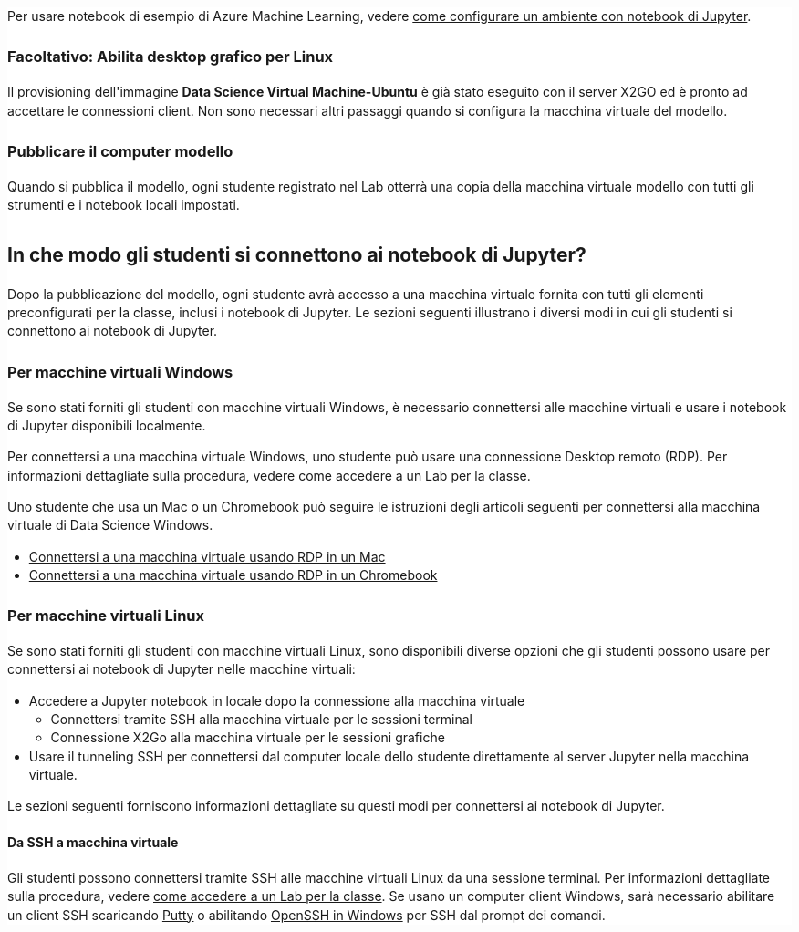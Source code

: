 Per usare notebook di esempio di Azure Machine Learning, vedere [come configurare un ambiente con notebook di Jupyter](../machine-learning/how-to-configure-environment.md#jupyter). 

### <a name="optional-enable-graphical-desktop-for-linux"></a>Facoltativo: Abilita desktop grafico per Linux 
Il provisioning dell'immagine **Data Science Virtual Machine-Ubuntu** è già stato eseguito con il server X2GO ed è pronto ad accettare le connessioni client. Non sono necessari altri passaggi quando si configura la macchina virtuale del modello. 

### <a name="publish-the-template-machine"></a>Pubblicare il computer modello
Quando si pubblica il modello, ogni studente registrato nel Lab otterrà una copia della macchina virtuale modello con tutti gli strumenti e i notebook locali impostati.

## <a name="how-students-connect-to-jupyter-notebooks"></a>In che modo gli studenti si connettono ai notebook di Jupyter?
Dopo la pubblicazione del modello, ogni studente avrà accesso a una macchina virtuale fornita con tutti gli elementi preconfigurati per la classe, inclusi i notebook di Jupyter. Le sezioni seguenti illustrano i diversi modi in cui gli studenti si connettono ai notebook di Jupyter. 

### <a name="for-windows-vms"></a>Per macchine virtuali Windows
Se sono stati forniti gli studenti con macchine virtuali Windows, è necessario connettersi alle macchine virtuali e usare i notebook di Jupyter disponibili localmente. 

Per connettersi a una macchina virtuale Windows, uno studente può usare una connessione Desktop remoto (RDP). Per informazioni dettagliate sulla procedura, vedere [come accedere a un Lab per la classe](how-to-use-classroom-lab.md). 

Uno studente che usa un Mac o un Chromebook può seguire le istruzioni degli articoli seguenti per connettersi alla macchina virtuale di Data Science Windows. 

- [Connettersi a una macchina virtuale usando RDP in un Mac](connect-virtual-machine-mac-remote-desktop.md)
- [Connettersi a una macchina virtuale usando RDP in un Chromebook](connect-virtual-machine-chromebook-remote-desktop.md)

### <a name="for-linux-vms"></a>Per macchine virtuali Linux
Se sono stati forniti gli studenti con macchine virtuali Linux, sono disponibili diverse opzioni che gli studenti possono usare per connettersi ai notebook di Jupyter nelle macchine virtuali:

- Accedere a Jupyter notebook in locale dopo la connessione alla macchina virtuale
    - Connettersi tramite SSH alla macchina virtuale per le sessioni terminal
     - Connessione X2Go alla macchina virtuale per le sessioni grafiche
- Usare il tunneling SSH per connettersi dal computer locale dello studente direttamente al server Jupyter nella macchina virtuale. 

Le sezioni seguenti forniscono informazioni dettagliate su questi modi per connettersi ai notebook di Jupyter. 

#### <a name="ssh-to-virtual-machine"></a>Da SSH a macchina virtuale
Gli studenti possono connettersi tramite SSH alle macchine virtuali Linux da una sessione terminal. Per informazioni dettagliate sulla procedura, vedere [come accedere a un Lab per la classe](how-to-use-classroom-lab.md). Se usano un computer client Windows, sarà necessario abilitare un client SSH scaricando [Putty](https://www.putty.org/) o abilitando [OpenSSH in Windows](https://docs.microsoft.com/windows-server/administration/openssh/openssh_install_firstuse) per SSH dal prompt dei comandi. 
